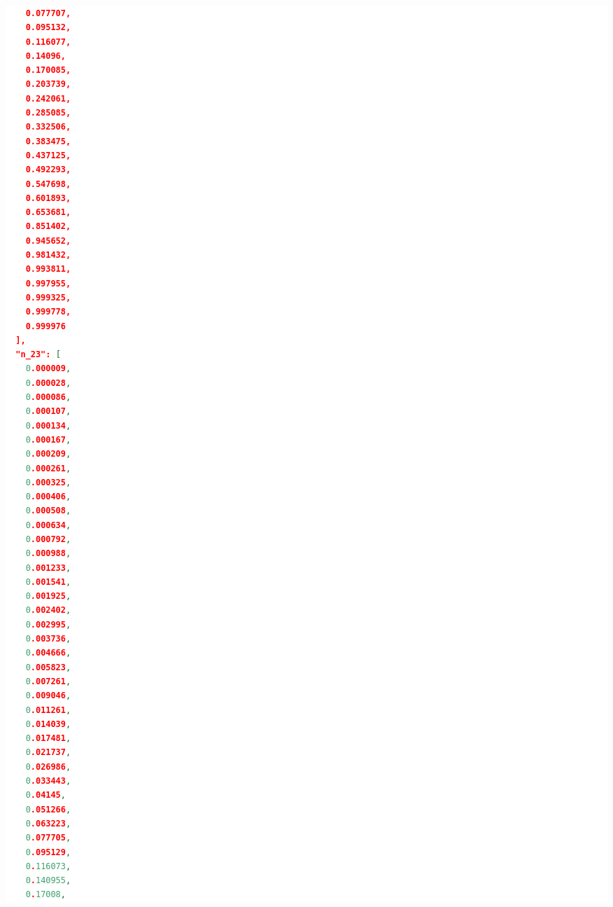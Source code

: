 ```json
    0.077707,
    0.095132,
    0.116077,
    0.14096,
    0.170085,
    0.203739,
    0.242061,
    0.285085,
    0.332506,
    0.383475,
    0.437125,
    0.492293,
    0.547698,
    0.601893,
    0.653681,
    0.851402,
    0.945652,
    0.981432,
    0.993811,
    0.997955,
    0.999325,
    0.999778,
    0.999976
  ],
  "n_23": [
    0.000009,
    0.000028,
    0.000086,
    0.000107,
    0.000134,
    0.000167,
    0.000209,
    0.000261,
    0.000325,
    0.000406,
    0.000508,
    0.000634,
    0.000792,
    0.000988,
    0.001233,
    0.001541,
    0.001925,
    0.002402,
    0.002995,
    0.003736,
    0.004666,
    0.005823,
    0.007261,
    0.009046,
    0.011261,
    0.014039,
    0.017481,
    0.021737,
    0.026986,
    0.033443,
    0.04145,
    0.051266,
    0.063223,
    0.077705,
    0.095129,
    0.116073,
    0.140955,
    0.17008,
```